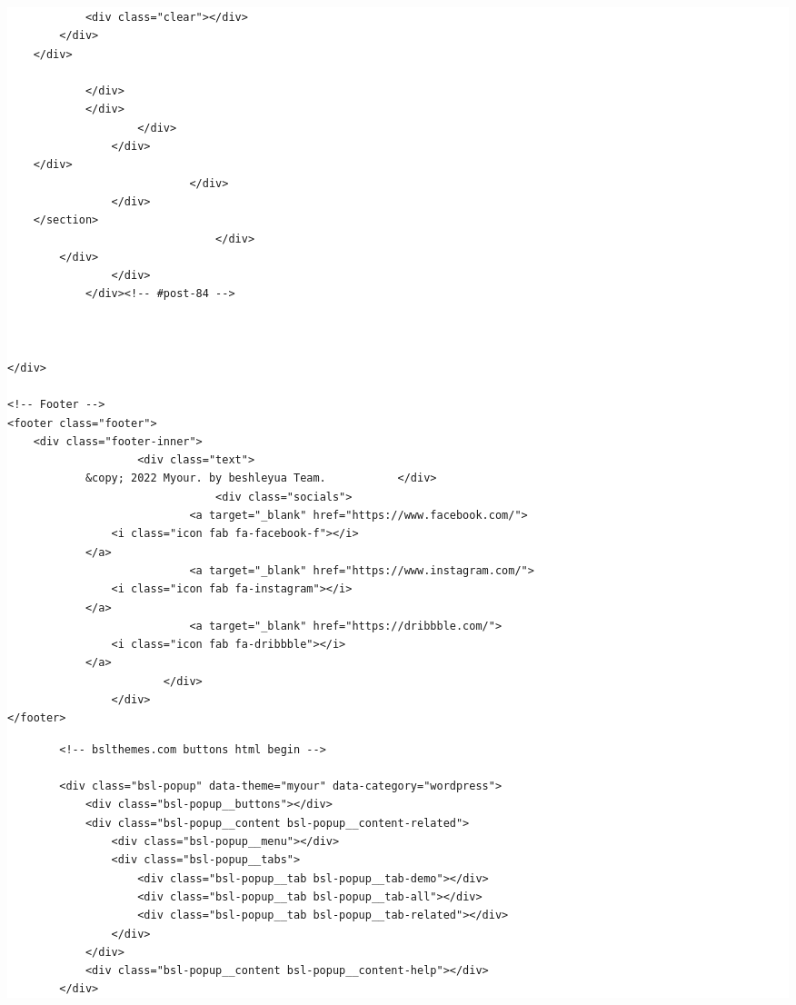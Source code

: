 				<div class="clear"></div>
			</div>
		</div>

				</div>
				</div>
						</div>
					</div>
		</div>
								</div>
					</div>
		</section>
									</div>
			</div>
					</div>
				</div><!-- #post-84 -->
	


	</div>
		
	<!-- Footer -->
	<footer class="footer">
		<div class="footer-inner">
						<div class="text">
				&copy; 2022 Myour. by beshleyua Team.			</div>
									<div class="socials">
								<a target="_blank" href="https://www.facebook.com/">
					<i class="icon fab fa-facebook-f"></i>
				</a>
								<a target="_blank" href="https://www.instagram.com/">
					<i class="icon fab fa-instagram"></i>
				</a>
								<a target="_blank" href="https://dribbble.com/">
					<i class="icon fab fa-dribbble"></i>
				</a>
							</div>
					</div>
	</footer>
	
</div>
	

			<!-- bslthemes.com buttons html begin -->

			<div class="bsl-popup" data-theme="myour" data-category="wordpress">
				<div class="bsl-popup__buttons"></div>
				<div class="bsl-popup__content bsl-popup__content-related">
					<div class="bsl-popup__menu"></div>
					<div class="bsl-popup__tabs">
						<div class="bsl-popup__tab bsl-popup__tab-demo"></div>
						<div class="bsl-popup__tab bsl-popup__tab-all"></div>
						<div class="bsl-popup__tab bsl-popup__tab-related"></div>
					</div>
				</div>
				<div class="bsl-popup__content bsl-popup__content-help"></div>
			</div>
